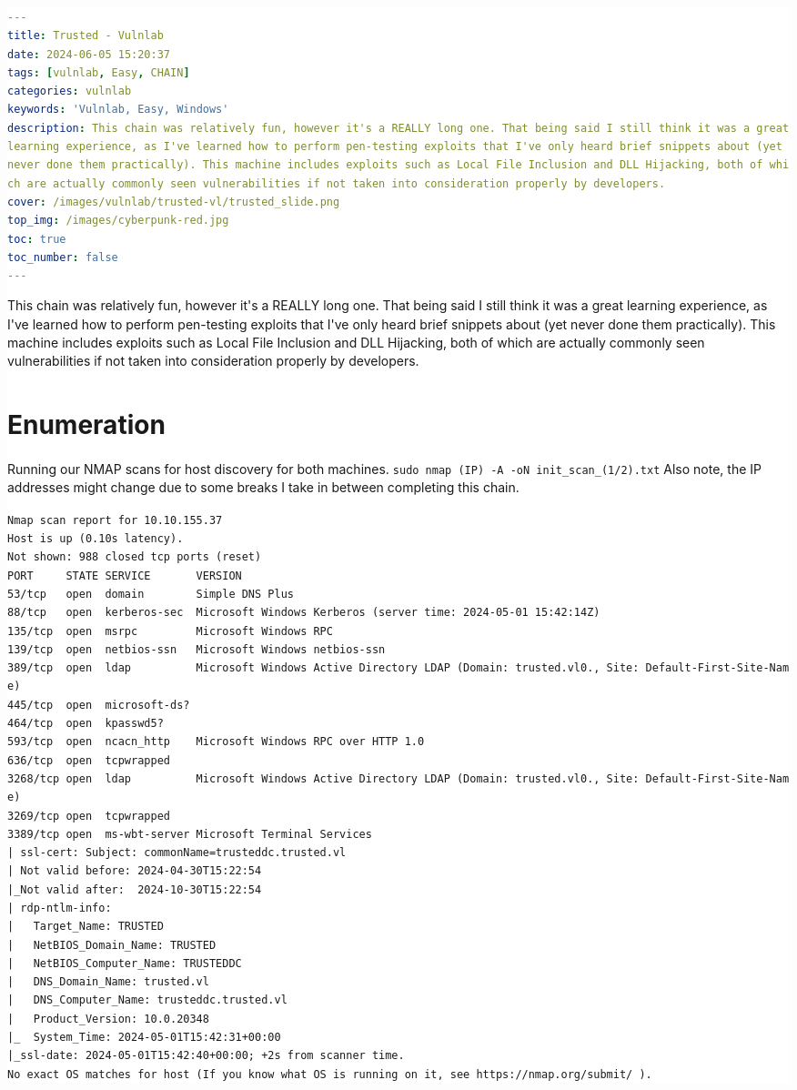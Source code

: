 ```yaml
---
title: Trusted - Vulnlab
date: 2024-06-05 15:20:37
tags: [vulnlab, Easy, CHAIN]
categories: vulnlab
keywords: 'Vulnlab, Easy, Windows'
description: This chain was relatively fun, however it's a REALLY long one. That being said I still think it was a great learning experience, as I've learned how to perform pen-testing exploits that I've only heard brief snippets about (yet never done them practically). This machine includes exploits such as Local File Inclusion and DLL Hijacking, both of which are actually commonly seen vulnerabilities if not taken into consideration properly by developers.
cover: /images/vulnlab/trusted-vl/trusted_slide.png
top_img: /images/cyberpunk-red.jpg
toc: true
toc_number: false
---
```


This chain was relatively fun, however it's a REALLY long one. That being said I still think it was a great learning experience, as I've learned how to perform pen-testing exploits that I've only heard brief snippets about (yet never done them practically). This machine includes exploits such as Local File Inclusion and DLL Hijacking, both of which are actually commonly seen vulnerabilities if not taken into consideration properly by developers.

# Enumeration

Running our NMAP scans for host discovery for both machines.
`sudo nmap (IP) -A -oN init_scan_(1/2).txt`
Also note, the IP addresses might change due to some breaks I take in between completing this chain.

```
Nmap scan report for 10.10.155.37
Host is up (0.10s latency).
Not shown: 988 closed tcp ports (reset)
PORT     STATE SERVICE       VERSION
53/tcp   open  domain        Simple DNS Plus
88/tcp   open  kerberos-sec  Microsoft Windows Kerberos (server time: 2024-05-01 15:42:14Z)
135/tcp  open  msrpc         Microsoft Windows RPC
139/tcp  open  netbios-ssn   Microsoft Windows netbios-ssn
389/tcp  open  ldap          Microsoft Windows Active Directory LDAP (Domain: trusted.vl0., Site: Default-First-Site-Name)
445/tcp  open  microsoft-ds?
464/tcp  open  kpasswd5?
593/tcp  open  ncacn_http    Microsoft Windows RPC over HTTP 1.0
636/tcp  open  tcpwrapped
3268/tcp open  ldap          Microsoft Windows Active Directory LDAP (Domain: trusted.vl0., Site: Default-First-Site-Name)
3269/tcp open  tcpwrapped
3389/tcp open  ms-wbt-server Microsoft Terminal Services
| ssl-cert: Subject: commonName=trusteddc.trusted.vl
| Not valid before: 2024-04-30T15:22:54
|_Not valid after:  2024-10-30T15:22:54
| rdp-ntlm-info: 
|   Target_Name: TRUSTED
|   NetBIOS_Domain_Name: TRUSTED
|   NetBIOS_Computer_Name: TRUSTEDDC
|   DNS_Domain_Name: trusted.vl
|   DNS_Computer_Name: trusteddc.trusted.vl
|   Product_Version: 10.0.20348
|_  System_Time: 2024-05-01T15:42:31+00:00
|_ssl-date: 2024-05-01T15:42:40+00:00; +2s from scanner time.
No exact OS matches for host (If you know what OS is running on it, see https://nmap.org/submit/ ).
```